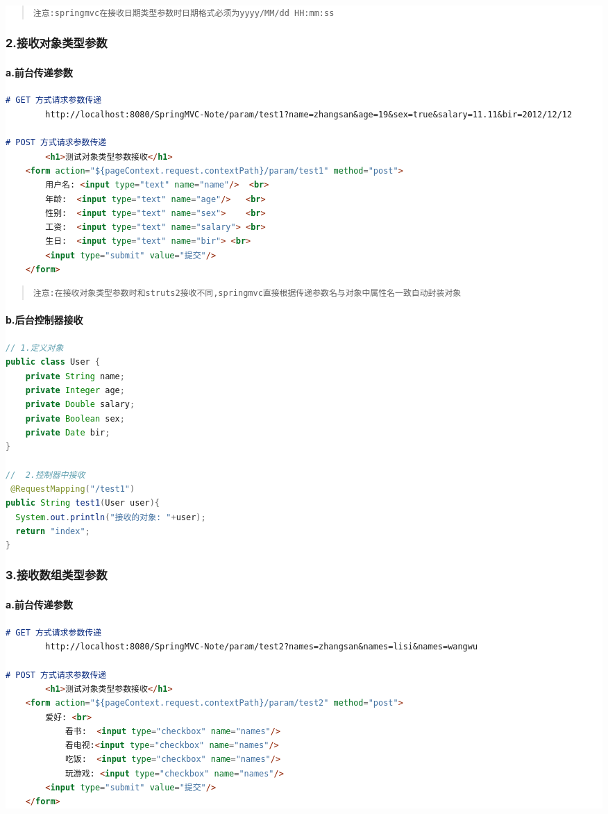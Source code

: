 ```java
```

> `注意:springmvc在接收日期类型参数时日期格式必须为yyyy/MM/dd HH:mm:ss`

### 2.接收对象类型参数

#### a.前台传递参数

```markdown
# GET 方式请求参数传递
		http://localhost:8080/SpringMVC-Note/param/test1?name=zhangsan&age=19&sex=true&salary=11.11&bir=2012/12/12

# POST 方式请求参数传递
		<h1>测试对象类型参数接收</h1>
    <form action="${pageContext.request.contextPath}/param/test1" method="post">
        用户名: <input type="text" name="name"/>  <br>
        年龄:  <input type="text" name="age"/>   <br>
        性别:  <input type="text" name="sex">    <br>
        工资:  <input type="text" name="salary"> <br>
        生日:  <input type="text" name="bir"> <br>
        <input type="submit" value="提交"/>
    </form>
```

> `注意:在接收对象类型参数时和struts2接收不同,springmvc直接根据传递参数名与对象中属性名一致自动封装对象`

#### b.后台控制器接收

```java
// 1.定义对象
public class User {
    private String name;
    private Integer age;
    private Double salary;
    private Boolean sex;
    private Date bir;
}

//  2.控制器中接收
 @RequestMapping("/test1")
public String test1(User user){
  System.out.println("接收的对象: "+user);
  return "index";
}
```

### 3.接收数组类型参数

#### 	a.前台传递参数

```markdown
# GET 方式请求参数传递
		http://localhost:8080/SpringMVC-Note/param/test2?names=zhangsan&names=lisi&names=wangwu

# POST 方式请求参数传递
		<h1>测试对象类型参数接收</h1>
    <form action="${pageContext.request.contextPath}/param/test2" method="post">
        爱好: <br>
        	看书:  <input type="checkbox" name="names"/> 
        	看电视:<input type="checkbox" name="names"/>
        	吃饭:  <input type="checkbox" name="names"/>
        	玩游戏: <input type="checkbox" name="names"/>
        <input type="submit" value="提交"/>
    </form>
```